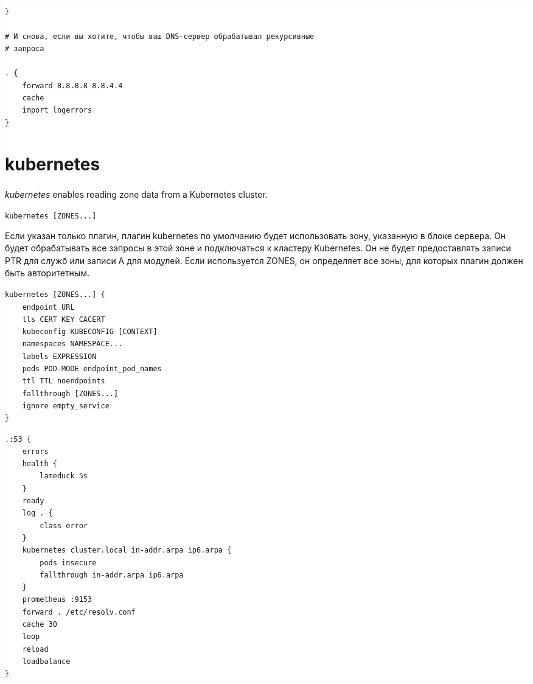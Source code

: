 ```
}

# И снова, если вы хотите, чтобы ваш DNS-сервер обрабатывал рекурсивные
# запроса

. {
    forward 8.8.8.8 8.8.4.4
    cache
    import logerrors
}
```


# kubernetes

_kubernetes_ enables reading zone data from a Kubernetes cluster.

```
kubernetes [ZONES...]
```
Если указан только плагин, плагин kubernetes по умолчанию будет использовать зону, указанную в блоке сервера. Он будет обрабатывать все запросы в этой зоне и подключаться к кластеру Kubernetes. Он не будет предоставлять записи PTR для служб или записи A для модулей. Если используется ZONES, он определяет все зоны, для которых плагин должен быть авторитетным.

```
kubernetes [ZONES...] { 
	endpoint URL 
	tls CERT KEY CACERT 
	kubeconfig KUBECONFIG [CONTEXT] 
	namespaces NAMESPACE... 
	labels EXPRESSION 
	pods POD-MODE endpoint_pod_names 
	ttl TTL noendpoints 
	fallthrough [ZONES...] 
	ignore empty_service 
}
```


```
.:53 {
	errors
	health {
		lameduck 5s
	}
	ready
	log . { 
		class error
	}
	kubernetes cluster.local in-addr.arpa ip6.arpa {
		pods insecure
		fallthrough in-addr.arpa ip6.arpa
	}
	prometheus :9153
	forward . /etc/resolv.conf
	cache 30
	loop
	reload
	loadbalance
}
```

